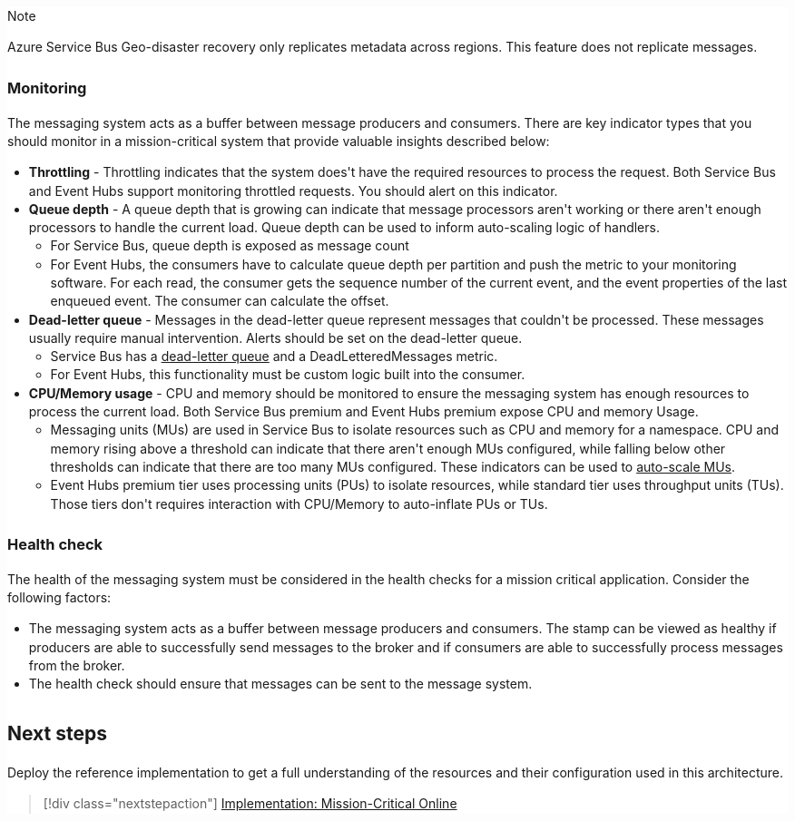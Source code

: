 > [!NOTE]
> Azure Service Bus Geo-disaster recovery only replicates metadata across regions. This feature does not replicate messages.

### Monitoring

The messaging system acts as a buffer between message producers and consumers. There are key indicator types that you should monitor in a mission-critical system that provide valuable insights described below:

- **Throttling** - Throttling indicates that the system does't have the required resources to process the request. Both Service Bus and Event Hubs support monitoring throttled requests. You should alert on this indicator.
- **Queue depth** - A queue depth that is growing can indicate that message processors aren't working or there aren't enough processors to handle the current load. Queue depth can be used to inform auto-scaling logic of handlers.
  - For Service Bus, queue depth is exposed as message count
  - For Event Hubs, the consumers have to calculate queue depth per partition and push the metric to your monitoring software. For each read, the consumer gets the sequence number of the current event, and the event properties of the last enqueued event. The consumer can calculate the offset.
- **Dead-letter queue** - Messages in the dead-letter queue represent messages that couldn't be processed. These messages usually require manual intervention. Alerts should be set on the dead-letter queue.
  - Service Bus has a [dead-letter queue](/azure/service-bus-messaging/service-bus-dead-letter-queues) and a DeadLetteredMessages metric.
  - For Event Hubs, this functionality must be custom logic built into the consumer.
- **CPU/Memory usage** - CPU and memory should be monitored to ensure the messaging system has enough resources to process the current load. Both Service Bus premium and Event Hubs premium expose CPU and memory Usage.
  - Messaging units (MUs) are used in Service Bus to isolate resources such as CPU and memory for a namespace. CPU and memory rising above a threshold can indicate that there aren't enough MUs configured, while falling below other thresholds can indicate that there are too many MUs configured. These indicators can be used to [auto-scale MUs](/azure/service-bus-messaging/automate-update-messaging-units).
  - Event Hubs premium tier uses processing units (PUs) to isolate resources, while standard tier uses throughput units (TUs). Those tiers don't requires interaction with CPU/Memory to auto-inflate PUs or TUs.

### Health check

The health of the messaging system must be considered in the health checks for a mission critical application. Consider the following factors:

- The messaging system acts as a buffer between message producers and consumers. The stamp can be viewed as healthy if producers are able to successfully send messages to the broker and if consumers are able to successfully process messages from the broker.
- The health check should ensure that messages can be sent to the message system.

## Next steps

Deploy the reference implementation to get a full understanding of the resources and their configuration used in this architecture.

> [!div class="nextstepaction"]
> [Implementation: Mission-Critical Online](https://github.com/Azure/Mission-Critical-Online)
